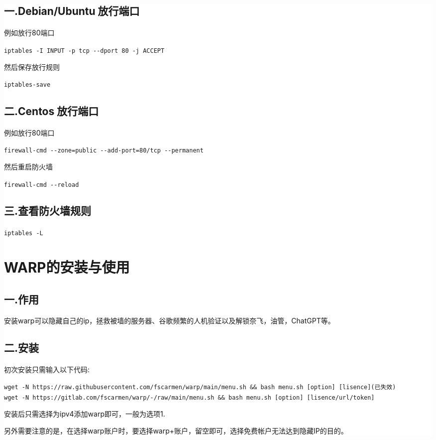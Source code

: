 ## 一.Debian/Ubuntu 放行端口

例如放行80端口

```
iptables -I INPUT -p tcp --dport 80 -j ACCEPT
```

然后保存放行规则

```
iptables-save
```



## 二.Centos 放行端口

例如放行80端口

```
firewall-cmd --zone=public --add-port=80/tcp --permanent
```

然后重启防火墙

```
firewall-cmd --reload
```



## 三.查看防火墙规则

```
iptables -L
```

# WARP的安装与使用

## 一.作用

安装warp可以隐藏自己的ip，拯救被墙的服务器、谷歌频繁的人机验证以及解锁奈飞，油管，ChatGPT等。

## 二.安装

初次安装只需输入以下代码:

```
wget -N https://raw.githubusercontent.com/fscarmen/warp/main/menu.sh && bash menu.sh [option] [lisence](已失效)
wget -N https://gitlab.com/fscarmen/warp/-/raw/main/menu.sh && bash menu.sh [option] [lisence/url/token]
```

安装后只需选择为ipv4添加warp即可，一般为选项1.

另外需要注意的是，在选择warp账户时，要选择warp+账户，留空即可，选择免费帐户无法达到隐藏IP的目的。

[Racknerd购买地址]: https://racknerd.com/
[点此下载]: http://www.hostbuf.com/downloads/finalshell_install.exe
[下载地址]: https://github.com/KEJIXIAOLU/Trojan/releases/tag/Trojan-Qt5
[Racknerd购买地址]: https://racknerd.com/
[点此下载]: http://www.hostbuf.com/downloads/finalshell_install.exe